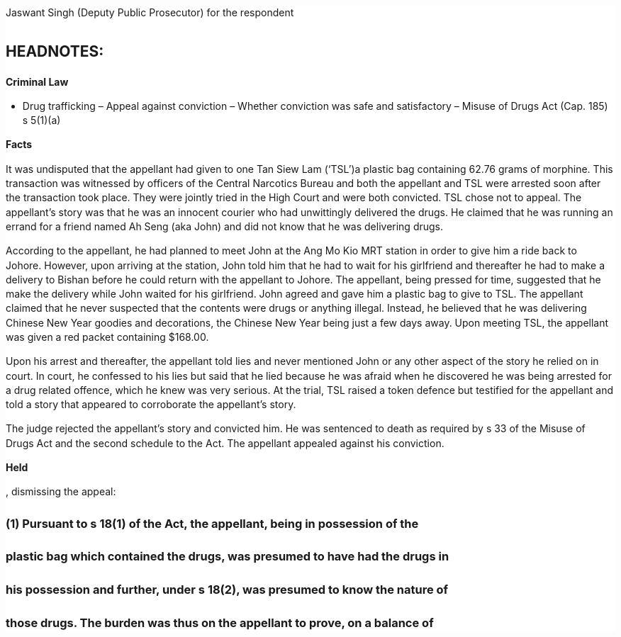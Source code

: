  Jaswant Singh (Deputy Public Prosecutor) for the respondent 

## HEADNOTES: 

**Criminal Law** 

- Drug trafficking – Appeal against conviction – Whether conviction was safe and satisfactory – Misuse of Drugs Act (Cap. 185) s 5(1)(a) 

**Facts** 

It was undisputed that the appellant had given to one Tan Siew Lam (‘TSL’)a plastic bag containing 62.76 grams of morphine. This transaction was witnessed by officers of the Central Narcotics Bureau and both the appellant and TSL were arrested soon after the transaction took place. They were jointly tried in the High Court and were both convicted. TSL chose not to appeal. The appellant’s story was that he was an innocent courier who had unwittingly delivered the drugs. He claimed that he was running an errand for a friend named Ah Seng (aka John) and did not know that he was delivering drugs. 

According to the appellant, he had planned to meet John at the Ang Mo Kio MRT station in order to give him a ride back to Johore. However, upon arriving at the station, John told him that he had to wait for his girlfriend and thereafter he had to make a delivery to Bishan before he could return with the appellant to Johore. The appellant, being pressed for time, suggested that he make the delivery while John waited for his girlfriend. John agreed and gave him a plastic bag to give to TSL. The appellant claimed that he never suspected that the contents were drugs or anything illegal. Instead, he believed that he was delivering Chinese New Year goodies and decorations, the Chinese New Year being just a few days away. Upon meeting TSL, the appellant was given a red packet containing $168.00. 


Upon his arrest and thereafter, the appellant told lies and never mentioned John or any other aspect of the story he relied on in court. In court, he confessed to his lies but said that he lied because he was afraid when he discovered he was being arrested for a drug related offence, which he knew was very serious. At the trial, TSL raised a token defence but testified for the appellant and told a story that appeared to corroborate the appellant’s story. 

The judge rejected the appellant’s story and convicted him. He was sentenced to death as required by s 33 of the Misuse of Drugs Act and the second schedule to the Act. The appellant appealed against his conviction. 

**Held** 

, dismissing the appeal: 

### (1) Pursuant to s 18(1) of the Act, the appellant, being in possession of the 

### plastic bag which contained the drugs, was presumed to have had the drugs in 

### his possession and further, under s 18(2), was presumed to know the nature of 

### those drugs. The burden was thus on the appellant to prove, on a balance of 
